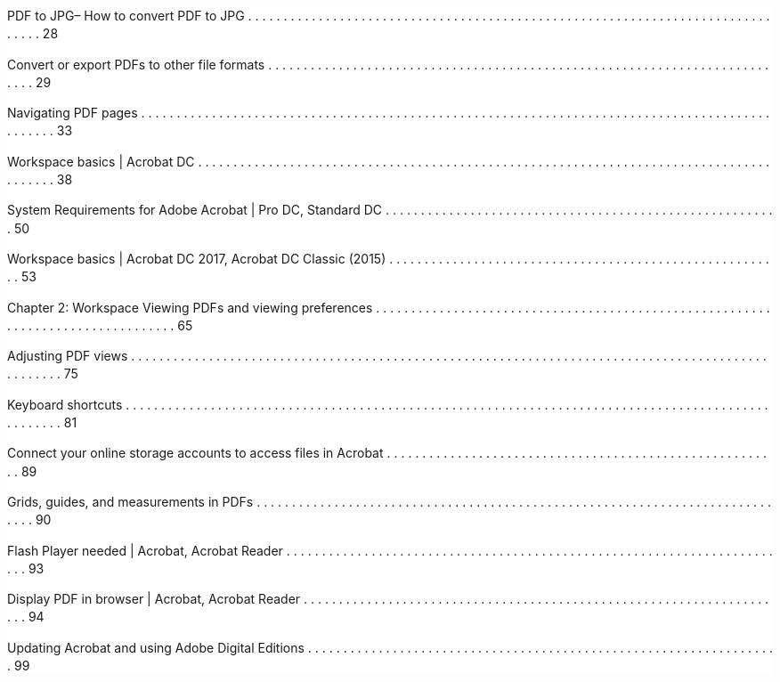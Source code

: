 PDF to JPG– How to convert PDF to JPG 
. . . . . . . . . . . . . . . . . . . . . . . . . . . . . . . . . . . . . . . . . . . . . . . . . . . . . . . . . . . . . . . . . . . . . . . . . . . . . . . 28

Convert or export PDFs to other file formats 
. . . . . . . . . . . . . . . . . . . . . . . . . . . . . . . . . . . . . . . . . . . . . . . . . . . . . . . . . . . . . . . . . . . . . . . . . . . 29

Navigating PDF pages 
 . . . . . . . . . . . . . . . . . . . . . . . . . . . . . . . . . . . . . . . . . . . . . . . . . . . . . . . . . . . . . . . . . . . . . . . . . . . . . . . . . . . . . . . . . . . . . . . . 33

Workspace basics | Acrobat DC 
. . . . . . . . . . . . . . . . . . . . . . . . . . . . . . . . . . . . . . . . . . . . . . . . . . . . . . . . . . . . . . . . . . . . . . . . . . . . . . . . . . . . . . . . 38

System Requirements for Adobe Acrobat | Pro DC, Standard DC 
. . . . . . . . . . . . . . . . . . . . . . . . . . . . . . . . . . . . . . . . . . . . . . . . . . . . . . . . 50

Workspace basics | Acrobat DC 2017, Acrobat DC Classic (2015)  . . . . . . . . . . . . . . . . . . . . . . . . . . . . . . . . . . . . . . . . . . . . . . . . . . . . . . . . 53

Chapter 2: Workspace
Viewing PDFs and viewing preferences 
. . . . . . . . . . . . . . . . . . . . . . . . . . . . . . . . . . . . . . . . . . . . . . . . . . . . . . . . . . . . . . . . . . . . . . . . . . . . . . . . 65

Adjusting PDF views 
. . . . . . . . . . . . . . . . . . . . . . . . . . . . . . . . . . . . . . . . . . . . . . . . . . . . . . . . . . . . . . . . . . . . . . . . . . . . . . . . . . . . . . . . . . . . . . . . . . 75

Keyboard shortcuts 
. . . . . . . . . . . . . . . . . . . . . . . . . . . . . . . . . . . . . . . . . . . . . . . . . . . . . . . . . . . . . . . . . . . . . . . . . . . . . . . . . . . . . . . . . . . . . . . . . . . 81

Connect your online storage accounts to access files in Acrobat 
. . . . . . . . . . . . . . . . . . . . . . . . . . . . . . . . . . . . . . . . . . . . . . . . . . . . . . . . 89

Grids, guides, and measurements in PDFs 
 . . . . . . . . . . . . . . . . . . . . . . . . . . . . . . . . . . . . . . . . . . . . . . . . . . . . . . . . . . . . . . . . . . . . . . . . . . . . . 90

Flash Player needed | Acrobat, Acrobat Reader 
 . . . . . . . . . . . . . . . . . . . . . . . . . . . . . . . . . . . . . . . . . . . . . . . . . . . . . . . . . . . . . . . . . . . . . . . . 93

Display PDF in browser | Acrobat, Acrobat Reader 
 . . . . . . . . . . . . . . . . . . . . . . . . . . . . . . . . . . . . . . . . . . . . . . . . . . . . . . . . . . . . . . . . . . . . . 94

Updating Acrobat and using Adobe Digital Editions 
 . . . . . . . . . . . . . . . . . . . . . . . . . . . . . . . . . . . . . . . . . . . . . . . . . . . . . . . . . . . . . . . . . . . 99
